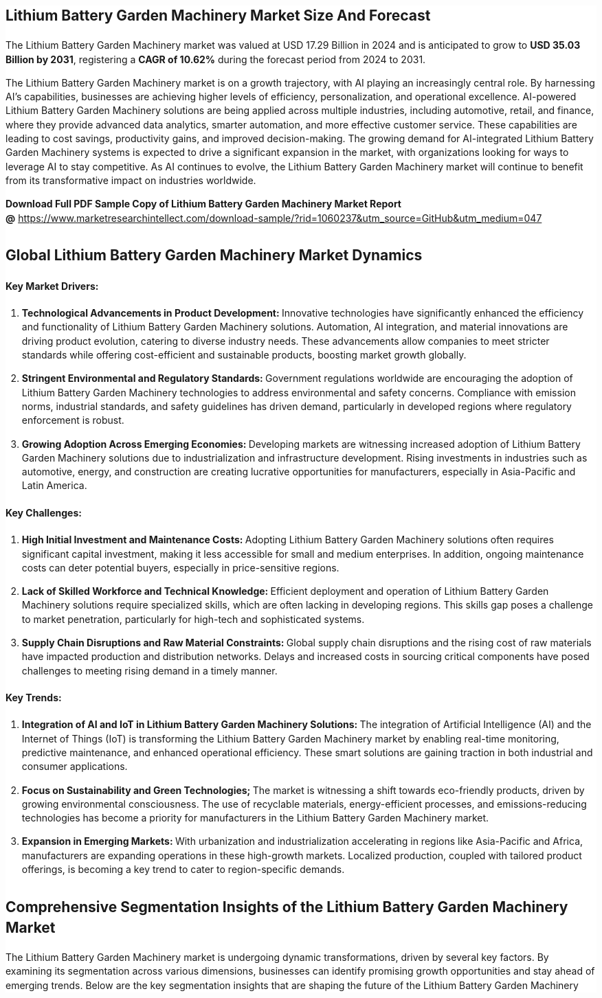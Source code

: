 <h2>Lithium Battery Garden Machinery Market Size And Forecast</h2><p>The Lithium Battery Garden Machinery market was valued at USD 17.29 Billion in 2024 and is anticipated to grow to <strong>USD 35.03 Billion by 2031</strong>, registering a <strong>CAGR of 10.62%</strong> during the forecast period from 2024 to 2031.</p><p>The Lithium Battery Garden Machinery market is on a growth trajectory, with AI playing an increasingly central role. By harnessing AI’s capabilities, businesses are achieving higher levels of efficiency, personalization, and operational excellence. AI-powered Lithium Battery Garden Machinery solutions are being applied across multiple industries, including automotive, retail, and finance, where they provide advanced data analytics, smarter automation, and more effective customer service. These capabilities are leading to cost savings, productivity gains, and improved decision-making. The growing demand for AI-integrated Lithium Battery Garden Machinery systems is expected to drive a significant expansion in the market, with organizations looking for ways to leverage AI to stay competitive. As AI continues to evolve, the Lithium Battery Garden Machinery market will continue to benefit from its transformative impact on industries worldwide.</p><p><strong>Download Full PDF Sample Copy of Lithium Battery Garden Machinery Market Report @</strong>&nbsp;<a href="https://www.marketresearchintellect.com/download-sample/?rid=1060237&amp;utm_source=GitHub&amp;utm_medium=047">https://www.marketresearchintellect.com/download-sample/?rid=1060237&amp;utm_source=GitHub&amp;utm_medium=047</a></p><h2>Global Lithium Battery Garden Machinery Market Dynamics</h2><h4><strong>Key Market Drivers:</strong></h4><ol><li><p><strong>Technological Advancements in Product Development:&nbsp;</strong>Innovative technologies have significantly enhanced the efficiency and functionality of Lithium Battery Garden Machinery solutions. Automation, AI integration, and material innovations are driving product evolution, catering to diverse industry needs. These advancements allow companies to meet stricter standards while offering cost-efficient and sustainable products, boosting market growth globally.</p></li><li><p><strong>Stringent Environmental and Regulatory Standards:&nbsp;</strong>Government regulations worldwide are encouraging the adoption of Lithium Battery Garden Machinery technologies to address environmental and safety concerns. Compliance with emission norms, industrial standards, and safety guidelines has driven demand, particularly in developed regions where regulatory enforcement is robust.</p></li><li><p><strong>Growing Adoption Across Emerging Economies:&nbsp;</strong>Developing markets are witnessing increased adoption of Lithium Battery Garden Machinery solutions due to industrialization and infrastructure development. Rising investments in industries such as automotive, energy, and construction are creating lucrative opportunities for manufacturers, especially in Asia-Pacific and Latin America.</p></li></ol><h4><strong>Key Challenges:</strong></h4><ol><li><p><strong>High Initial Investment and Maintenance Costs:&nbsp;</strong>Adopting Lithium Battery Garden Machinery solutions often requires significant capital investment, making it less accessible for small and medium enterprises. In addition, ongoing maintenance costs can deter potential buyers, especially in price-sensitive regions.</p></li><li><p><strong>Lack of Skilled Workforce and Technical Knowledge:&nbsp;</strong>Efficient deployment and operation of Lithium Battery Garden Machinery solutions require specialized skills, which are often lacking in developing regions. This skills gap poses a challenge to market penetration, particularly for high-tech and sophisticated systems.</p></li><li><p><strong>Supply Chain Disruptions and Raw Material Constraints:&nbsp;</strong>Global supply chain disruptions and the rising cost of raw materials have impacted production and distribution networks. Delays and increased costs in sourcing critical components have posed challenges to meeting rising demand in a timely manner.</p></li></ol><h4><strong>Key Trends:</strong></h4><ol><li><p><strong>Integration of AI and IoT in Lithium Battery Garden Machinery Solutions:&nbsp;</strong>The integration of Artificial Intelligence (AI) and the Internet of Things (IoT) is transforming the Lithium Battery Garden Machinery market by enabling real-time monitoring, predictive maintenance, and enhanced operational efficiency. These smart solutions are gaining traction in both industrial and consumer applications.</p></li><li><p><strong>Focus on Sustainability and Green Technologies;&nbsp;</strong>The market is witnessing a shift towards eco-friendly products, driven by growing environmental consciousness. The use of recyclable materials, energy-efficient processes, and emissions-reducing technologies has become a priority for manufacturers in the Lithium Battery Garden Machinery market.</p></li><li><p><strong>Expansion in Emerging Markets:&nbsp;</strong>With urbanization and industrialization accelerating in regions like Asia-Pacific and Africa, manufacturers are expanding operations in these high-growth markets. Localized production, coupled with tailored product offerings, is becoming a key trend to cater to region-specific demands.</p></li></ol><div class="article-main__content" data-test-id="publishing-text-block"><h2>Comprehensive Segmentation Insights of the Lithium Battery Garden Machinery Market</h2><p>The Lithium Battery Garden Machinery market is undergoing dynamic transformations, driven by several key factors. By examining its segmentation across various dimensions, businesses can identify promising growth opportunities and stay ahead of emerging trends. Below are the key segmentation insights that are shaping the future of the Lithium Battery Garden Machinery